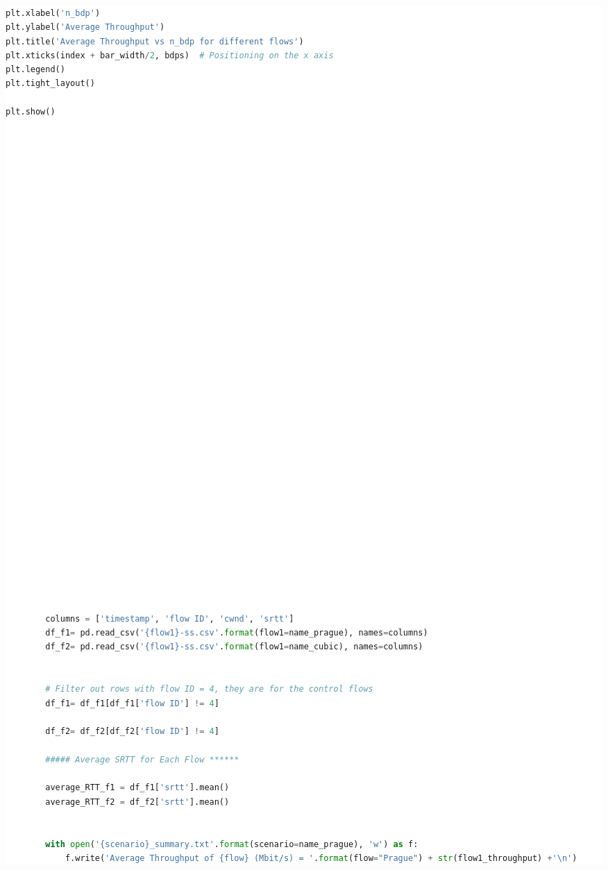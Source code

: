 ```python
plt.xlabel('n_bdp')
plt.ylabel('Average Throughput')
plt.title('Average Throughput vs n_bdp for different flows')
plt.xticks(index + bar_width/2, bdps)  # Positioning on the x axis
plt.legend()
plt.tight_layout()

plt.show()





















    
    
    
    
    
    
    
    
    
    
    
    
    
    
        columns = ['timestamp', 'flow ID', 'cwnd', 'srtt']
        df_f1= pd.read_csv('{flow1}-ss.csv'.format(flow1=name_prague), names=columns)
        df_f2= pd.read_csv('{flow1}-ss.csv'.format(flow1=name_cubic), names=columns)
    
    
        # Filter out rows with flow ID = 4, they are for the control flows
        df_f1= df_f1[df_f1['flow ID'] != 4]
    
        df_f2= df_f2[df_f2['flow ID'] != 4]
    
        ##### Average SRTT for Each Flow ******
    
        average_RTT_f1 = df_f1['srtt'].mean()
        average_RTT_f2 = df_f2['srtt'].mean()
    
    
        with open('{scenario}_summary.txt'.format(scenario=name_prague), 'w') as f:
            f.write('Average Throughput of {flow} (Mbit/s) = '.format(flow="Prague") + str(flow1_throughput) +'\n')
```